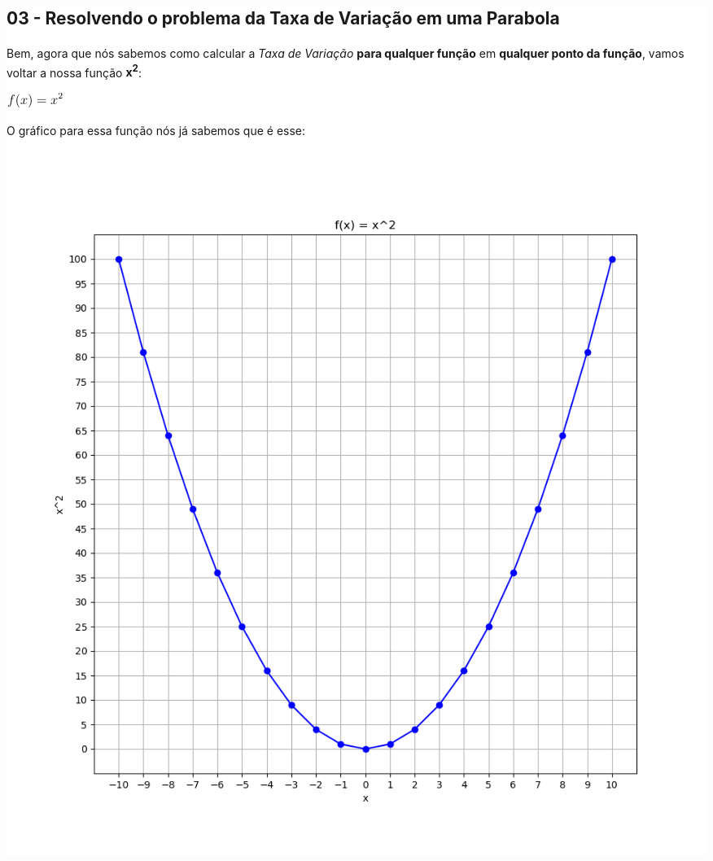 ## 03 - Resolvendo o problema da Taxa de Variação em uma Parabola

Bem, agora que nós sabemos como calcular a *Taxa de Variação* **para qualquer função** em **qualquer ponto da função**, vamos voltar a nossa função **x<sup>2</sup>**:

![image](images/0001.png)  

O gráfico para essa função nós já sabemos que é esse:

![image](images/plot-01.png)  
